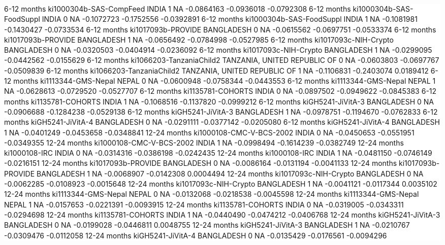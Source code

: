 6-12 months    ki1000304b-SAS-CompFeed    INDIA                          1                    NA                -0.0864163   -0.0936018   -0.0792308
6-12 months    ki1000304b-SAS-FoodSuppl   INDIA                          0                    NA                -0.1072723   -0.1752556   -0.0392891
6-12 months    ki1000304b-SAS-FoodSuppl   INDIA                          1                    NA                -0.1081981   -0.1430427   -0.0733534
6-12 months    ki1017093b-PROVIDE         BANGLADESH                     0                    NA                -0.0615562   -0.0697751   -0.0533374
6-12 months    ki1017093b-PROVIDE         BANGLADESH                     1                    NA                -0.0656492   -0.0784998   -0.0527985
6-12 months    ki1017093c-NIH-Crypto      BANGLADESH                     0                    NA                -0.0320503   -0.0404914   -0.0236092
6-12 months    ki1017093c-NIH-Crypto      BANGLADESH                     1                    NA                -0.0299095   -0.0442562   -0.0155629
6-12 months    ki1066203-TanzaniaChild2   TANZANIA, UNITED REPUBLIC OF   0                    NA                -0.0603803   -0.0697767   -0.0509839
6-12 months    ki1066203-TanzaniaChild2   TANZANIA, UNITED REPUBLIC OF   1                    NA                -0.1106831   -0.2403074    0.0189412
6-12 months    ki1113344-GMS-Nepal        NEPAL                          0                    NA                -0.0600948   -0.0758344   -0.0443553
6-12 months    ki1113344-GMS-Nepal        NEPAL                          1                    NA                -0.0628613   -0.0729520   -0.0527707
6-12 months    ki1135781-COHORTS          INDIA                          0                    NA                -0.0897502   -0.0949622   -0.0845383
6-12 months    ki1135781-COHORTS          INDIA                          1                    NA                -0.1068516   -0.1137820   -0.0999212
6-12 months    kiGH5241-JiVitA-3          BANGLADESH                     0                    NA                -0.0906688   -0.1284238   -0.0529138
6-12 months    kiGH5241-JiVitA-3          BANGLADESH                     1                    NA                -0.0978751   -0.1194670   -0.0762833
6-12 months    kiGH5241-JiVitA-4          BANGLADESH                     0                    NA                -0.0291111   -0.0377142   -0.0205080
6-12 months    kiGH5241-JiVitA-4          BANGLADESH                     1                    NA                -0.0401249   -0.0453658   -0.0348841
12-24 months   ki1000108-CMC-V-BCS-2002   INDIA                          0                    NA                -0.0450653   -0.0551951   -0.0349355
12-24 months   ki1000108-CMC-V-BCS-2002   INDIA                          1                    NA                -0.0998494   -0.1614239   -0.0382749
12-24 months   ki1000108-IRC              INDIA                          0                    NA                -0.0314316   -0.0386198   -0.0242435
12-24 months   ki1000108-IRC              INDIA                          1                    NA                -0.0481150   -0.0746149   -0.0216151
12-24 months   ki1017093b-PROVIDE         BANGLADESH                     0                    NA                -0.0086164   -0.0131194   -0.0041133
12-24 months   ki1017093b-PROVIDE         BANGLADESH                     1                    NA                -0.0068907   -0.0142308    0.0004494
12-24 months   ki1017093c-NIH-Crypto      BANGLADESH                     0                    NA                -0.0062285   -0.0108923   -0.0015648
12-24 months   ki1017093c-NIH-Crypto      BANGLADESH                     1                    NA                -0.0041121   -0.0117344    0.0035102
12-24 months   ki1113344-GMS-Nepal        NEPAL                          0                    NA                -0.0132068   -0.0218538   -0.0045598
12-24 months   ki1113344-GMS-Nepal        NEPAL                          1                    NA                -0.0157653   -0.0221391   -0.0093915
12-24 months   ki1135781-COHORTS          INDIA                          0                    NA                -0.0319005   -0.0343311   -0.0294698
12-24 months   ki1135781-COHORTS          INDIA                          1                    NA                -0.0440490   -0.0474212   -0.0406768
12-24 months   kiGH5241-JiVitA-3          BANGLADESH                     0                    NA                -0.0199028   -0.0446811    0.0048755
12-24 months   kiGH5241-JiVitA-3          BANGLADESH                     1                    NA                -0.0210767   -0.0309476   -0.0112058
12-24 months   kiGH5241-JiVitA-4          BANGLADESH                     0                    NA                -0.0135429   -0.0176561   -0.0094296